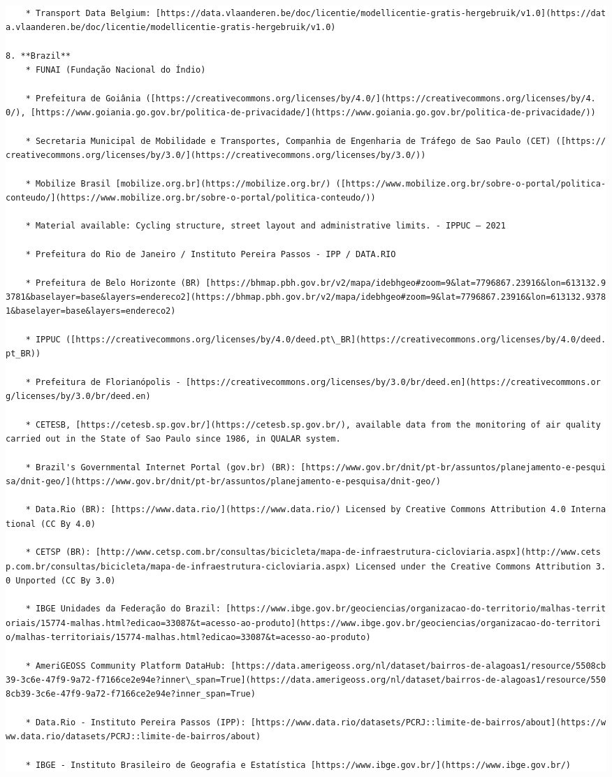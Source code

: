         * Transport Data Belgium: [https://data.vlaanderen.be/doc/licentie/modellicentie-gratis-hergebruik/v1.0](https://data.vlaanderen.be/doc/licentie/modellicentie-gratis-hergebruik/v1.0)
            
    8. **Brazil**
        * FUNAI (Fundação Nacional do Índio)
            
        * Prefeitura de Goiânia ([https://creativecommons.org/licenses/by/4.0/](https://creativecommons.org/licenses/by/4.0/), [https://www.goiania.go.gov.br/politica-de-privacidade/](https://www.goiania.go.gov.br/politica-de-privacidade/))
            
        * Secretaria Municipal de Mobilidade e Transportes, Companhia de Engenharia de Tráfego de Sao Paulo (CET) ([https://creativecommons.org/licenses/by/3.0/](https://creativecommons.org/licenses/by/3.0/))
            
        * Mobilize Brasil [mobilize.org.br](https://mobilize.org.br/) ([https://www.mobilize.org.br/sobre-o-portal/politica-conteudo/](https://www.mobilize.org.br/sobre-o-portal/politica-conteudo/))
            
        * Material available: Cycling structure, street layout and administrative limits. - IPPUC – 2021
            
        * Prefeitura do Rio de Janeiro / Instituto Pereira Passos - IPP / DATA.RIO
            
        * Prefeitura de Belo Horizonte (BR) [https://bhmap.pbh.gov.br/v2/mapa/idebhgeo#zoom=9&lat=7796867.23916&lon=613132.93781&baselayer=base&layers=endereco2](https://bhmap.pbh.gov.br/v2/mapa/idebhgeo#zoom=9&lat=7796867.23916&lon=613132.93781&baselayer=base&layers=endereco2)
            
        * IPPUC ([https://creativecommons.org/licenses/by/4.0/deed.pt\_BR](https://creativecommons.org/licenses/by/4.0/deed.pt_BR))
            
        * Prefeitura de Florianópolis - [https://creativecommons.org/licenses/by/3.0/br/deed.en](https://creativecommons.org/licenses/by/3.0/br/deed.en)
            
        * CETESB, [https://cetesb.sp.gov.br/](https://cetesb.sp.gov.br/), available data from the monitoring of air quality carried out in the State of Sao Paulo since 1986, in QUALAR system.
            
        * Brazil's Governmental Internet Portal (gov.br) (BR): [https://www.gov.br/dnit/pt-br/assuntos/planejamento-e-pesquisa/dnit-geo/](https://www.gov.br/dnit/pt-br/assuntos/planejamento-e-pesquisa/dnit-geo/)
            
        * Data.Rio (BR): [https://www.data.rio/](https://www.data.rio/) Licensed by Creative Commons Attribution 4.0 International (CC By 4.0)
            
        * CETSP (BR): [http://www.cetsp.com.br/consultas/bicicleta/mapa-de-infraestrutura-cicloviaria.aspx](http://www.cetsp.com.br/consultas/bicicleta/mapa-de-infraestrutura-cicloviaria.aspx) Licensed under the Creative Commons Attribution 3.0 Unported (CC By 3.0)
            
        * IBGE Unidades da Federação do Brazil: [https://www.ibge.gov.br/geociencias/organizacao-do-territorio/malhas-territoriais/15774-malhas.html?edicao=33087&t=acesso-ao-produto](https://www.ibge.gov.br/geociencias/organizacao-do-territorio/malhas-territoriais/15774-malhas.html?edicao=33087&t=acesso-ao-produto)
            
        * AmeriGEOSS Community Platform DataHub: [https://data.amerigeoss.org/nl/dataset/bairros-de-alagoas1/resource/5508cb39-3c6e-47f9-9a72-f7166ce2e94e?inner\_span=True](https://data.amerigeoss.org/nl/dataset/bairros-de-alagoas1/resource/5508cb39-3c6e-47f9-9a72-f7166ce2e94e?inner_span=True)
            
        * Data.Rio - Instituto Pereira Passos (IPP): [https://www.data.rio/datasets/PCRJ::limite-de-bairros/about](https://www.data.rio/datasets/PCRJ::limite-de-bairros/about)
            
        * IBGE - Instituto Brasileiro de Geografia e Estatística [https://www.ibge.gov.br/](https://www.ibge.gov.br/)
            